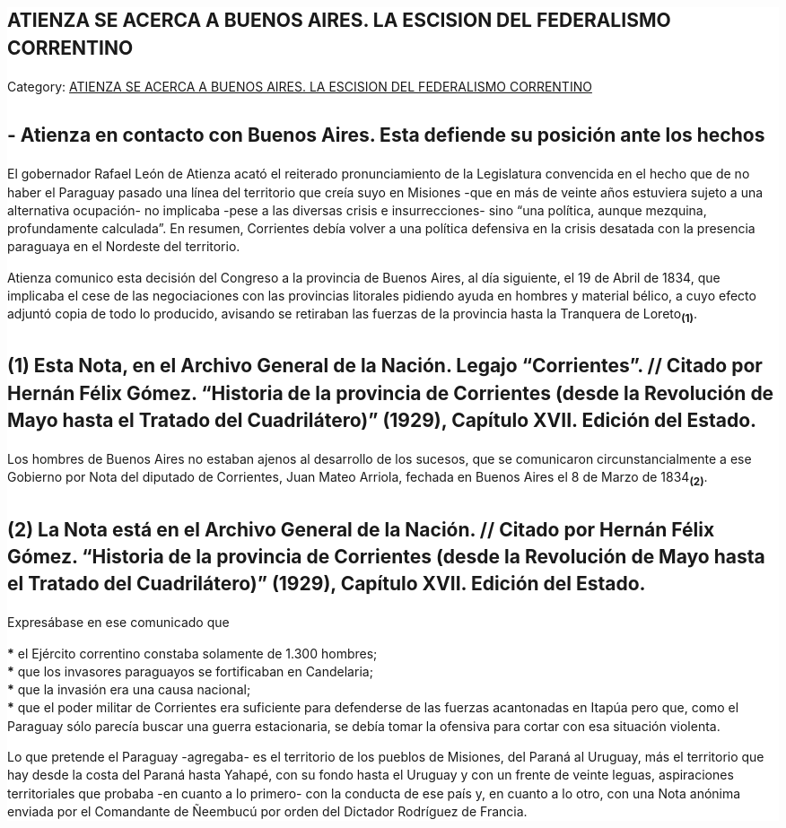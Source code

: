 ## ATIENZA SE ACERCA A BUENOS AIRES. LA ESCISION DEL FEDERALISMO CORRENTINO

Category: [ATIENZA SE ACERCA A BUENOS AIRES. LA ESCISION DEL FEDERALISMO CORRENTINO](http://descubrircorrientes.com.ar/2012/index.php/3811-historia-desde-1814-hasta-la-guerra-de-la-triple-alianza/de-fernandez-blanco-a-atienza-ordenamiento-estadual-1821-1837/atienza-se-acerca-a-buenos-aires-la-escision-del-federalismo-correntino)

## **\- Atienza en contacto con Buenos Aires. Esta defiende su posición ante los hechos**

El gobernador Rafael León de Atienza acató el reiterado pronunciamiento de la Legislatura convencida en el hecho que de no haber el Paraguay pasado una línea del territorio que creía suyo en Misiones -que en más de veinte años estuviera sujeto a una alternativa ocupación- no implicaba -pese a las diversas crisis e insurrecciones- sino “una política, aunque mezquina, profundamente calculada”. En resumen, Corrientes debía volver a una política defensiva en la crisis desatada con la presencia paraguaya en el Nordeste del territorio.

Atienza comunico esta decisión del Congreso a la provincia de Buenos Aires, al día siguiente, el 19 de Abril de 1834, que implicaba el cese de las negociaciones con las provincias litorales pidiendo ayuda en hombres y material bélico, a cuyo efecto adjuntó copia de todo lo producido, avisando se retiraban las fuerzas de la provincia hasta la Tranquera de Loreto<sub><strong>(1)</strong></sub>.

## **(1)** Esta Nota, en el Archivo General de la Nación. Legajo “Corrientes”. // Citado por Hernán Félix Gómez. “Historia de la provincia de Corrientes (desde la Revolución de Mayo hasta el Tratado del Cuadrilátero)” (1929), Capítulo XVII. Edición del Estado.

Los hombres de Buenos Aires no estaban ajenos al desarrollo de los sucesos, que se comunicaron circunstancialmente a ese Gobierno por Nota del diputado de Corrientes, Juan Mateo Arriola, fechada en Buenos Aires el 8 de Marzo de 1834<sub><strong>(2)</strong></sub>.

## **(2)** La Nota está en el Archivo General de la Nación. // Citado por Hernán Félix Gómez. “Historia de la provincia de Corrientes (desde la Revolución de Mayo hasta el Tratado del Cuadrilátero)” (1929), Capítulo XVII. Edición del Estado.

Expresábase en ese comunicado que

**\*** el Ejército correntino constaba solamente de 1.300 hombres;  
**\*** que los invasores paraguayos se fortificaban en Candelaria;  
**\*** que la invasión era una causa nacional;  
**\*** que el poder militar de Corrientes era suficiente para defenderse de las fuerzas acantonadas en Itapúa pero que, como el Paraguay sólo parecía buscar una guerra estacionaria, se debía tomar la ofensiva para cortar con esa situación violenta.

Lo que pretende el Paraguay -agregaba- es el territorio de los pueblos de Misiones, del Paraná al Uruguay, más el territorio que hay desde la costa del Paraná hasta Yahapé, con su fondo hasta el Uruguay y con un frente de veinte leguas, aspiraciones territoriales que probaba -en cuanto a lo primero- con la conducta de ese país y, en cuanto a lo otro, con una Nota anónima enviada por el Comandante de Ñeembucú por orden del Dictador Rodríguez de Francia.
